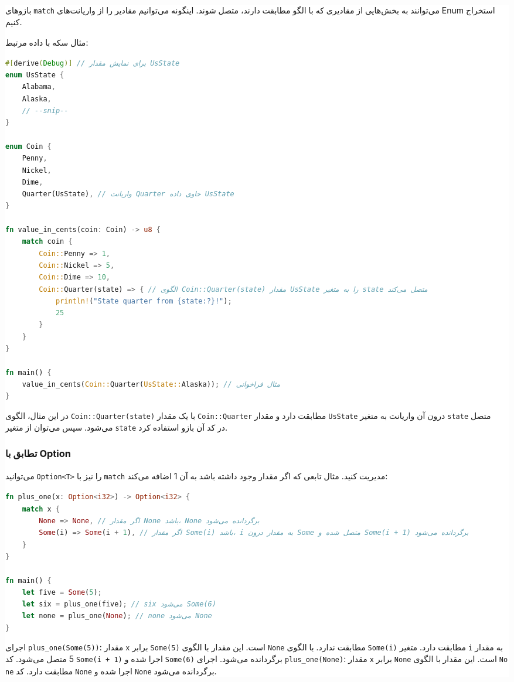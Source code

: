 بازوهای `match` می‌توانند به بخش‌هایی از مقادیری که با الگو مطابقت دارند، متصل شوند. اینگونه می‌توانیم مقادیر را از واریانت‌های Enum استخراج کنیم.

مثال سکه با داده مرتبط:

```rust
#[derive(Debug)] // برای نمایش مقدار UsState
enum UsState {
    Alabama,
    Alaska,
    // --snip--
}

enum Coin {
    Penny,
    Nickel,
    Dime,
    Quarter(UsState), // واریانت Quarter حاوی داده UsState
}

fn value_in_cents(coin: Coin) -> u8 {
    match coin {
        Coin::Penny => 1,
        Coin::Nickel => 5,
        Coin::Dime => 10,
        Coin::Quarter(state) => { // الگوی Coin::Quarter(state) مقدار UsState را به متغیر state متصل می‌کند
            println!("State quarter from {state:?}!");
            25
        }
    }
}

fn main() {
    value_in_cents(Coin::Quarter(UsState::Alaska)); // مثال فراخوانی
}
```
در این مثال، الگوی `Coin::Quarter(state)` با یک مقدار `Coin::Quarter` مطابقت دارد و مقدار `UsState` درون آن واریانت به متغیر `state` متصل می‌شود. سپس می‌توان از متغیر `state` در کد آن بازو استفاده کرد.

### تطابق با Option<T>

می‌توانید `Option<T>` را نیز با `match` مدیریت کنید. مثال تابعی که اگر مقدار وجود داشته باشد به آن 1 اضافه می‌کند:

```rust
fn plus_one(x: Option<i32>) -> Option<i32> {
    match x {
        None => None, // اگر مقدار None باشد، None برگردانده می‌شود
        Some(i) => Some(i + 1), // اگر مقدار Some(i) باشد، i به مقدار درون Some متصل شده و Some(i + 1) برگردانده می‌شود
    }
}

fn main() {
    let five = Some(5);
    let six = plus_one(five); // six می‌شود Some(6)
    let none = plus_one(None); // none می‌شود None
}
```
اجرای `plus_one(Some(5))`: مقدار `x` برابر `Some(5)` است. این مقدار با الگوی `None` مطابقت ندارد. با الگوی `Some(i)` مطابقت دارد. متغیر `i` به مقدار 5 متصل می‌شود. کد `Some(i + 1)` اجرا شده و `Some(6)` برگردانده می‌شود.
اجرای `plus_one(None)`: مقدار `x` برابر `None` است. این مقدار با الگوی `None` مطابقت دارد. کد `None` اجرا شده و `None` برگردانده می‌شود.
